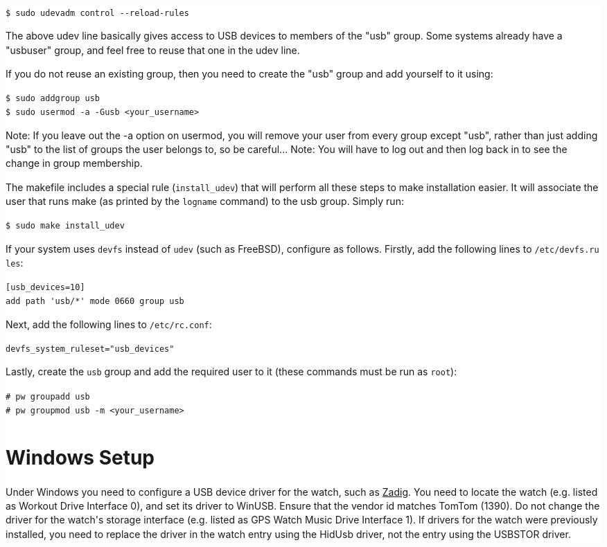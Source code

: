 ```
$ sudo udevadm control --reload-rules
```

The above udev line basically gives access to USB devices to members of the
"usb" group. Some systems already have a "usbuser" group, and feel free to
reuse that one in the udev line.

If you do not reuse an existing group, then you need to create the "usb" group
and add yourself to it using:

```
$ sudo addgroup usb
$ sudo usermod -a -Gusb <your_username>
```

Note: If you leave out the -a option on usermod, you will remove your user
      from every group except "usb", rather than just adding "usb" to the
      list of groups the user belongs to, so be careful...
Note: You will have to log out and then log back in to see the change in
      group membership.

The makefile includes a special rule (`install_udev`) that will perform all
these steps to make installation easier. It will associate the user that
runs make (as printed by the `logname` command) to the usb group. Simply run:

```
$ sudo make install_udev
```

If your system uses `devfs` instead of `udev` (such as FreeBSD), configure as follows.
Firstly, add the following lines to `/etc/devfs.rules`:

```
[usb_devices=10]
add path 'usb/*' mode 0660 group usb
```

Next, add the following lines to `/etc/rc.conf`:

```
devfs_system_ruleset="usb_devices"
```

Lastly, create the `usb` group and add the required user to it (these commands
must be run as `root`):

```
# pw groupadd usb
# pw groupmod usb -m <your_username>
```

Windows Setup
=============
Under Windows you need to configure a USB device driver for the watch,
such as [Zadig](https://zadig.akeo.ie/).
You need to locate the watch (e.g. listed as Workout Drive Interface 0),
and set its driver to WinUSB.
Ensure that the vendor id matches TomTom (1390).
Do not change the driver for the watch's storage interface
(e.g. listed as GPS Watch Music Drive Interface 1).
If drivers for the watch were previously installed, you need
to replace the driver in the watch entry using the HidUsb driver,
not the entry using the USBSTOR driver.
